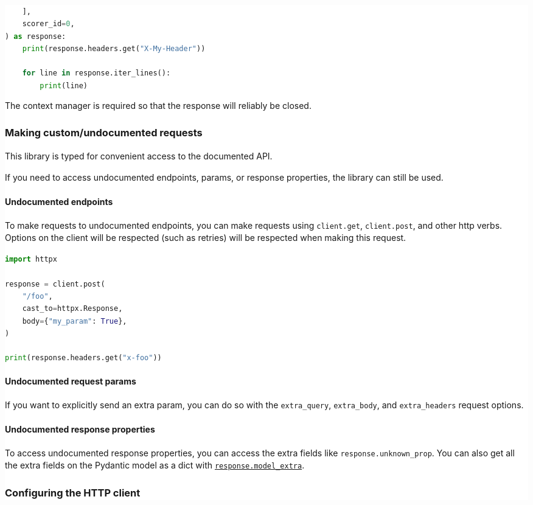 ```python
    ],
    scorer_id=0,
) as response:
    print(response.headers.get("X-My-Header"))

    for line in response.iter_lines():
        print(line)
```

The context manager is required so that the response will reliably be closed.

### Making custom/undocumented requests

This library is typed for convenient access to the documented API.

If you need to access undocumented endpoints, params, or response properties, the library can still be used.

#### Undocumented endpoints

To make requests to undocumented endpoints, you can make requests using `client.get`, `client.post`, and other
http verbs. Options on the client will be respected (such as retries) will be respected when making this
request.

```py
import httpx

response = client.post(
    "/foo",
    cast_to=httpx.Response,
    body={"my_param": True},
)

print(response.headers.get("x-foo"))
```

#### Undocumented request params

If you want to explicitly send an extra param, you can do so with the `extra_query`, `extra_body`, and `extra_headers` request
options.

#### Undocumented response properties

To access undocumented response properties, you can access the extra fields like `response.unknown_prop`. You
can also get all the extra fields on the Pydantic model as a dict with
[`response.model_extra`](https://docs.pydantic.dev/latest/api/base_model/#pydantic.BaseModel.model_extra).

### Configuring the HTTP client
